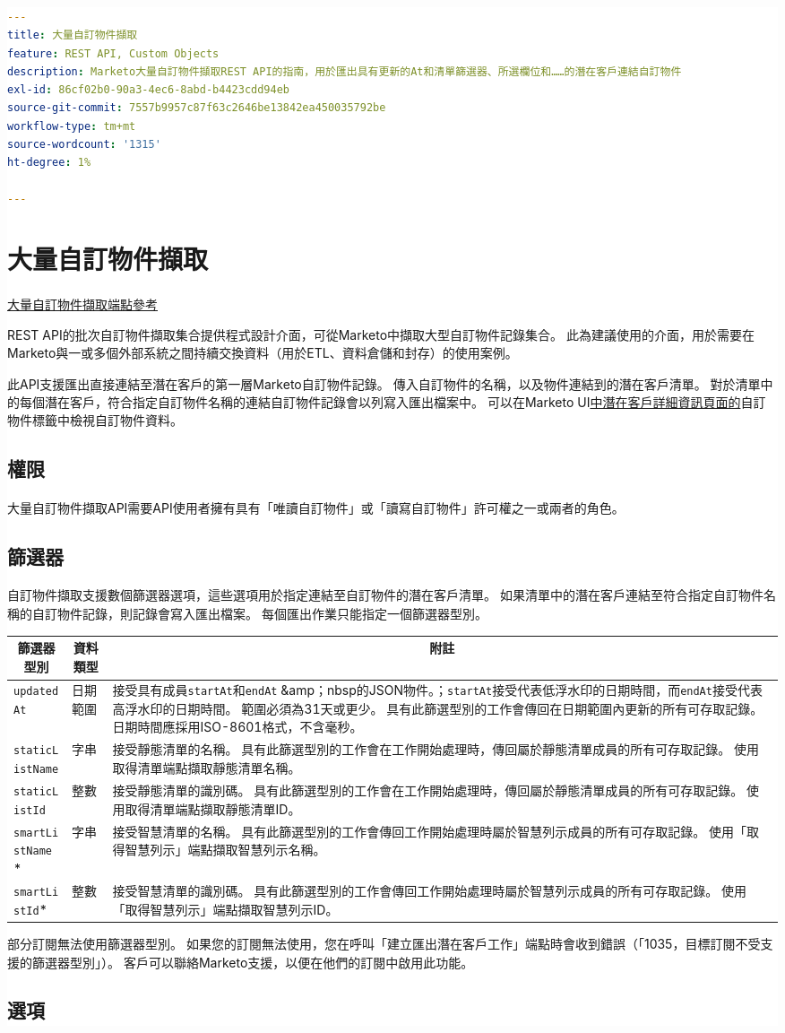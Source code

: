 ```yaml
---
title: 大量自訂物件擷取
feature: REST API, Custom Objects
description: Marketo大量自訂物件擷取REST API的指南，用於匯出具有更新的At和清單篩選器、所選欄位和……的潛在客戶連結自訂物件
exl-id: 86cf02b0-90a3-4ec6-8abd-b4423cdd94eb
source-git-commit: 7557b9957c87f63c2646be13842ea450035792be
workflow-type: tm+mt
source-wordcount: '1315'
ht-degree: 1%

---
```


# 大量自訂物件擷取

[大量自訂物件擷取端點參考](https://developer.adobe.com/marketo-apis/api/mapi/#tag/Bulk-Export-Custom-Objects)

REST API的批次自訂物件擷取集合提供程式設計介面，可從Marketo中擷取大型自訂物件記錄集合。 此為建議使用的介面，用於需要在Marketo與一或多個外部系統之間持續交換資料（用於ETL、資料倉儲和封存）的使用案例。

此API支援匯出直接連結至潛在客戶的第一層Marketo自訂物件記錄。 傳入自訂物件的名稱，以及物件連結到的潛在客戶清單。 對於清單中的每個潛在客戶，符合指定自訂物件名稱的連結自訂物件記錄會以列寫入匯出檔案中。 可以在Marketo UI[中潛在客戶詳細資訊頁面的](https://experienceleague.adobe.com/zh-hant/docs/marketo/using/product-docs/administration/marketo-custom-objects/understanding-marketo-custom-objects)自訂物件標籤中檢視自訂物件資料。

## 權限

大量自訂物件擷取API需要API使用者擁有具有「唯讀自訂物件」或「讀寫自訂物件」許可權之一或兩者的角色。

## 篩選器

自訂物件擷取支援數個篩選器選項，這些選項用於指定連結至自訂物件的潛在客戶清單。 如果清單中的潛在客戶連結至符合指定自訂物件名稱的自訂物件記錄，則記錄會寫入匯出檔案。 每個匯出作業只能指定一個篩選器型別。

| 篩選器型別 | 資料類型 | 附註 |
|---|---|---|
| `updatedAt` | 日期範圍 | 接受具有成員`startAt`和`endAt` &amp;amp；nbsp的JSON物件。；`startAt`接受代表低浮水印的日期時間，而`endAt`接受代表高浮水印的日期時間。 範圍必須為31天或更少。 具有此篩選型別的工作會傳回在日期範圍內更新的所有可存取記錄。 日期時間應採用ISO-8601格式，不含毫秒。 |
| `staticListName` | 字串 | 接受靜態清單的名稱。 具有此篩選型別的工作會在工作開始處理時，傳回屬於靜態清單成員的所有可存取記錄。 使用取得清單端點擷取靜態清單名稱。 |
| `staticListId` | 整數 | 接受靜態清單的識別碼。 具有此篩選型別的工作會在工作開始處理時，傳回屬於靜態清單成員的所有可存取記錄。 使用取得清單端點擷取靜態清單ID。 |
| `smartListName`* | 字串 | 接受智慧清單的名稱。 具有此篩選型別的工作會傳回工作開始處理時屬於智慧列示成員的所有可存取記錄。 使用「取得智慧列示」端點擷取智慧列示名稱。 |
| `smartListId`* | 整數 | 接受智慧清單的識別碼。 具有此篩選型別的工作會傳回工作開始處理時屬於智慧列示成員的所有可存取記錄。 使用「取得智慧列示」端點擷取智慧列示ID。 |

部分訂閱無法使用篩選器型別。 如果您的訂閱無法使用，您在呼叫「建立匯出潛在客戶工作」端點時會收到錯誤（「1035，目標訂閱不受支援的篩選器型別」）。 客戶可以聯絡Marketo支援，以便在他們的訂閱中啟用此功能。

## 選項
